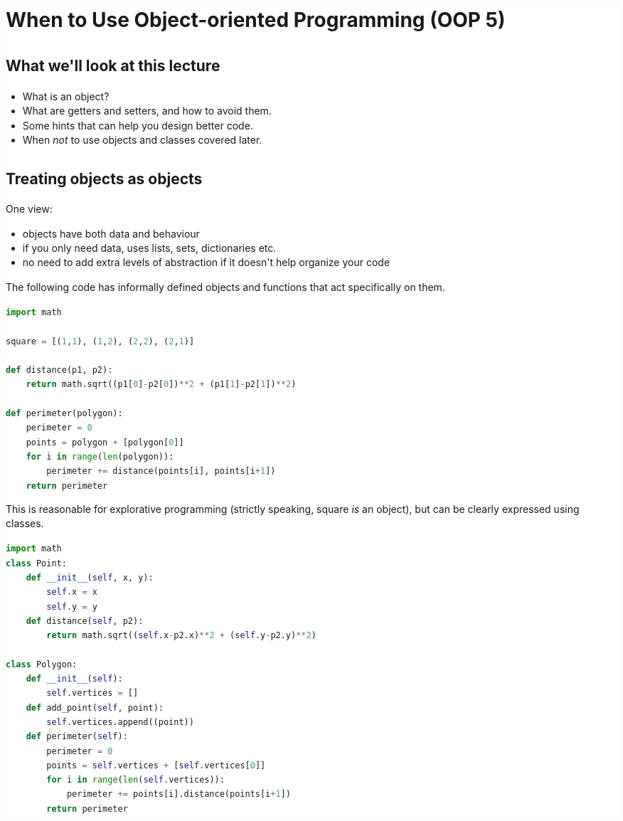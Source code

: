 When to Use Object-oriented Programming (OOP 5)
==============================================

What we'll look at this lecture
--------------------------------

- What is an object?
- What are getters and setters, and how to avoid them.
- Some hints that can help you design better code.
- When _not_ to use objects and classes covered later.

Treating objects as objects
---------------------------

One view:
- objects have both data and behaviour
- if you only need data, uses lists, sets, dictionaries etc.
- no need to add extra levels of abstraction if it doesn't help organize your code


The following code has informally defined objects and functions that act specifically on them.

```python
import math

square = [(1,1), (1,2), (2,2), (2,1)]

def distance(p1, p2):
    return math.sqrt((p1[0]-p2[0])**2 + (p1[1]-p2[1])**2)

def perimeter(polygon):
    perimeter = 0
    points = polygon + [polygon[0]]
    for i in range(len(polygon)):
        perimeter += distance(points[i], points[i+1])
    return perimeter
```

This is reasonable for explorative programming (strictly speaking, square _is_ an object), but can be clearly expressed using classes.


```python
import math
class Point:
    def __init__(self, x, y):
        self.x = x
        self.y = y
    def distance(self, p2):
        return math.sqrt((self.x-p2.x)**2 + (self.y-p2.y)**2)

class Polygon:
    def __init__(self):
        self.vertices = []
    def add_point(self, point):
        self.vertices.append((point))
    def perimeter(self):
        perimeter = 0
        points = self.vertices + [self.vertices[0]]
        for i in range(len(self.vertices)):
            perimeter += points[i].distance(points[i+1])
        return perimeter
```
